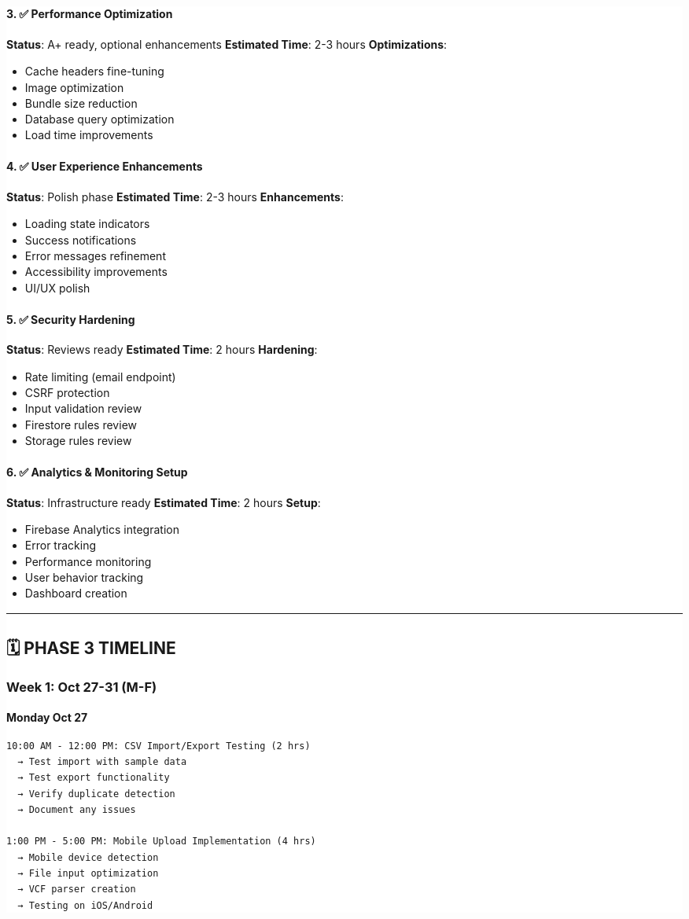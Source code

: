 #### 3. ✅ Performance Optimization
**Status**: A+ ready, optional enhancements
**Estimated Time**: 2-3 hours
**Optimizations**:
- Cache headers fine-tuning
- Image optimization
- Bundle size reduction
- Database query optimization
- Load time improvements

#### 4. ✅ User Experience Enhancements
**Status**: Polish phase
**Estimated Time**: 2-3 hours
**Enhancements**:
- Loading state indicators
- Success notifications
- Error messages refinement
- Accessibility improvements
- UI/UX polish

#### 5. ✅ Security Hardening
**Status**: Reviews ready
**Estimated Time**: 2 hours
**Hardening**:
- Rate limiting (email endpoint)
- CSRF protection
- Input validation review
- Firestore rules review
- Storage rules review

#### 6. ✅ Analytics & Monitoring Setup
**Status**: Infrastructure ready
**Estimated Time**: 2 hours
**Setup**:
- Firebase Analytics integration
- Error tracking
- Performance monitoring
- User behavior tracking
- Dashboard creation

---

## 🗓️ PHASE 3 TIMELINE

### Week 1: Oct 27-31 (M-F)

**Monday Oct 27**
```
10:00 AM - 12:00 PM: CSV Import/Export Testing (2 hrs)
  → Test import with sample data
  → Test export functionality
  → Verify duplicate detection
  → Document any issues

1:00 PM - 5:00 PM: Mobile Upload Implementation (4 hrs)
  → Mobile device detection
  → File input optimization
  → VCF parser creation
  → Testing on iOS/Android
```
